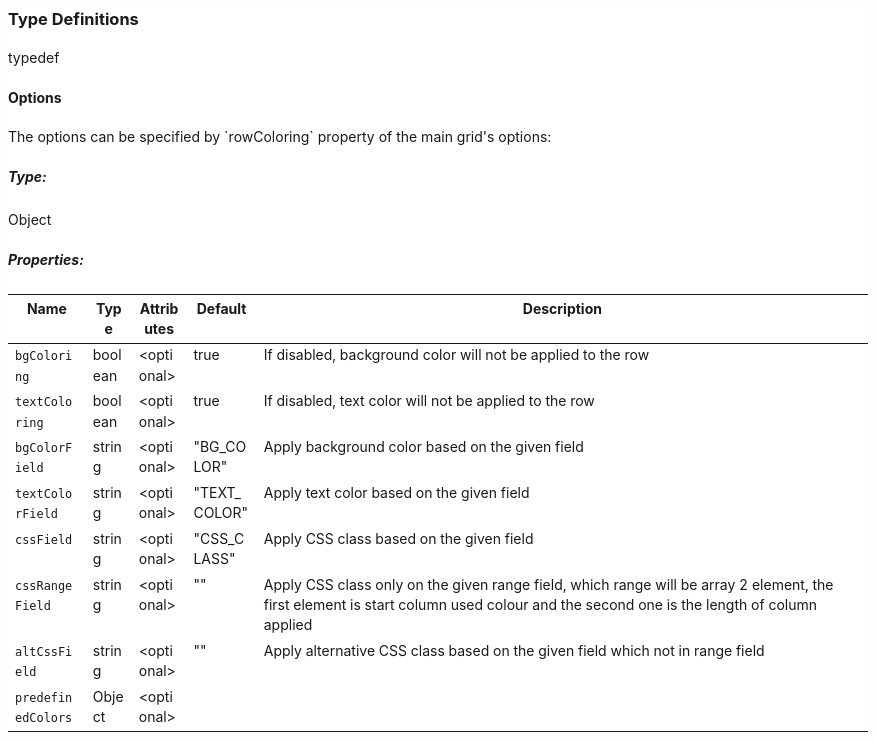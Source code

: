 <div id="elf-api-container"><div id="main-template" class="elf-template">    <section><article>                                                                        <h3 class="subsection-title">Type Definitions</h3>                        <div class="item">            <div class="item-type">typedef</div>    <h4 class="name" id="~Options">Options</h4><div class="description">    The options can be specified by `rowColoring` property of the main grid's options:</div>    <h5>Type:</h5>    <span class="param-type">Object</span>    <h5>Properties:</h5>    <div class="props"><table>    <thead>    <tr>                <th>Name</th>                <th>Type</th>                <th>Attributes</th>                        <th>Default</th>                <th class="last">Description</th>    </tr>    </thead>    <tbody>            <tr>                            <td class="name"><code>bgColoring</code></td>                        <td class="type">                            <span class="param-type">boolean</span>                        </td>                            <td class="attributes">                                    &lt;optional&gt;<br>                                                </td>                                        <td class="default">                                    true                                </td>                        <td class="description last">If disabled, background color will not be applied to the row</td>        </tr>            <tr>                            <td class="name"><code>textColoring</code></td>                        <td class="type">                            <span class="param-type">boolean</span>                        </td>                            <td class="attributes">                                    &lt;optional&gt;<br>                                                </td>                                        <td class="default">                                    true                                </td>                        <td class="description last">If disabled, text color will not be applied to the row</td>        </tr>            <tr>                            <td class="name"><code>bgColorField</code></td>                        <td class="type">                            <span class="param-type">string</span>                        </td>                            <td class="attributes">                                    &lt;optional&gt;<br>                                                </td>                                        <td class="default">                                    "BG_COLOR"                                </td>                        <td class="description last">Apply background color based on the given field</td>        </tr>            <tr>                            <td class="name"><code>textColorField</code></td>                        <td class="type">                            <span class="param-type">string</span>                        </td>                            <td class="attributes">                                    &lt;optional&gt;<br>                                                </td>                                        <td class="default">                                    "TEXT_COLOR"                                </td>                        <td class="description last">Apply text color based on the given field</td>        </tr>            <tr>                            <td class="name"><code>cssField</code></td>                        <td class="type">                            <span class="param-type">string</span>                        </td>                            <td class="attributes">                                    &lt;optional&gt;<br>                                                </td>                                        <td class="default">                                    "CSS_CLASS"                                </td>                        <td class="description last">Apply CSS class based on the given field</td>        </tr>            <tr>                            <td class="name"><code>cssRangeField</code></td>                        <td class="type">                            <span class="param-type">string</span>                        </td>                            <td class="attributes">                                    &lt;optional&gt;<br>                                                </td>                                        <td class="default">                                    ""                                </td>                        <td class="description last">Apply CSS class only on the given range field, which range will be array 2 element, the first element is start column used colour and the second one is the length of column applied</td>        </tr>            <tr>                            <td class="name"><code>altCssField</code></td>                        <td class="type">                            <span class="param-type">string</span>                        </td>                            <td class="attributes">                                    &lt;optional&gt;<br>                                                </td>                                        <td class="default">                                    ""                                </td>                        <td class="description last">Apply alternative CSS class based on the given field which not in range field</td>        </tr>            <tr>                            <td class="name"><code>predefinedColors</code></td>                        <td class="type">                            <span class="param-type">Object</span>                        </td>                            <td class="attributes">                                    &lt;optional&gt;<br>                                                </td>